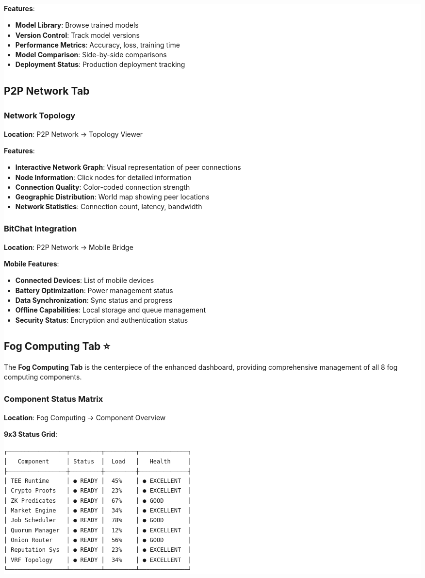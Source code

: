 **Features**:
- **Model Library**: Browse trained models
- **Version Control**: Track model versions
- **Performance Metrics**: Accuracy, loss, training time
- **Model Comparison**: Side-by-side comparisons
- **Deployment Status**: Production deployment tracking

## P2P Network Tab

### Network Topology
**Location**: P2P Network → Topology Viewer

**Features**:
- **Interactive Network Graph**: Visual representation of peer connections
- **Node Information**: Click nodes for detailed information
- **Connection Quality**: Color-coded connection strength
- **Geographic Distribution**: World map showing peer locations
- **Network Statistics**: Connection count, latency, bandwidth

### BitChat Integration
**Location**: P2P Network → Mobile Bridge

**Mobile Features**:
- **Connected Devices**: List of mobile devices
- **Battery Optimization**: Power management status
- **Data Synchronization**: Sync status and progress
- **Offline Capabilities**: Local storage and queue management
- **Security Status**: Encryption and authentication status

## Fog Computing Tab ⭐

The **Fog Computing Tab** is the centerpiece of the enhanced dashboard, providing comprehensive management of all 8 fog computing components.

### Component Status Matrix
**Location**: Fog Computing → Component Overview

**9x3 Status Grid**:
```
┌─────────────────┬─────────┬─────────┬──────────────┐
│   Component     │ Status  │  Load   │   Health     │
├─────────────────┼─────────┼─────────┼──────────────┤
│ TEE Runtime     │ ● READY │  45%    │ ● EXCELLENT  │
│ Crypto Proofs   │ ● READY │  23%    │ ● EXCELLENT  │
│ ZK Predicates   │ ● READY │  67%    │ ● GOOD       │
│ Market Engine   │ ● READY │  34%    │ ● EXCELLENT  │
│ Job Scheduler   │ ● READY │  78%    │ ● GOOD       │
│ Quorum Manager  │ ● READY │  12%    │ ● EXCELLENT  │
│ Onion Router    │ ● READY │  56%    │ ● GOOD       │
│ Reputation Sys  │ ● READY │  23%    │ ● EXCELLENT  │
│ VRF Topology    │ ● READY │  34%    │ ● EXCELLENT  │
└─────────────────┴─────────┴─────────┴──────────────┘
```
